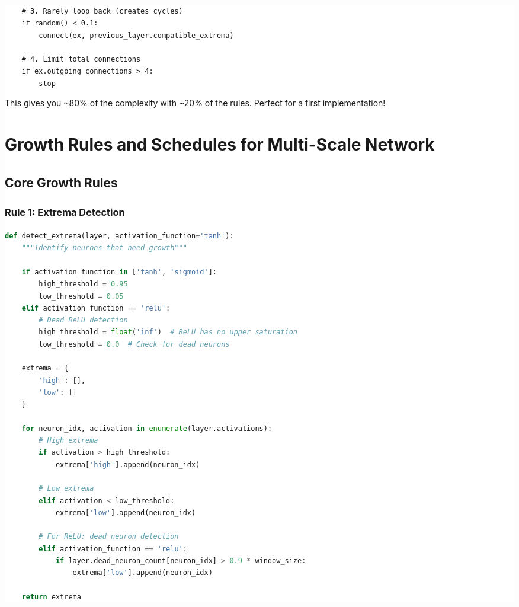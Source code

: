         # 3. Rarely loop back (creates cycles)
        if random() < 0.1:
            connect(ex, previous_layer.compatible_extrema)
            
        # 4. Limit total connections
        if ex.outgoing_connections > 4:
            stop
This gives you ~80% of the complexity with ~20% of the rules. Perfect for a first implementation!

# Growth Rules and Schedules for Multi-Scale Network

## Core Growth Rules

### Rule 1: Extrema Detection
```python
def detect_extrema(layer, activation_function='tanh'):
    """Identify neurons that need growth"""
    
    if activation_function in ['tanh', 'sigmoid']:
        high_threshold = 0.95
        low_threshold = 0.05
    elif activation_function == 'relu':
        # Dead ReLU detection
        high_threshold = float('inf')  # ReLU has no upper saturation
        low_threshold = 0.0  # Check for dead neurons
        
    extrema = {
        'high': [],
        'low': []
    }
    
    for neuron_idx, activation in enumerate(layer.activations):
        # High extrema
        if activation > high_threshold:
            extrema['high'].append(neuron_idx)
            
        # Low extrema  
        elif activation < low_threshold:
            extrema['low'].append(neuron_idx)
            
        # For ReLU: dead neuron detection
        elif activation_function == 'relu':
            if layer.dead_neuron_count[neuron_idx] > 0.9 * window_size:
                extrema['low'].append(neuron_idx)
                
    return extrema
```
